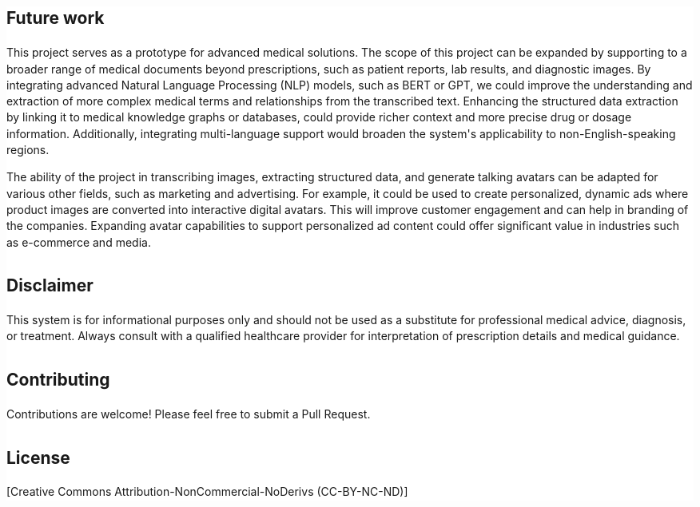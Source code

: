## Future work

This project serves as a prototype for advanced medical solutions. The scope of this project can be expanded by supporting to a broader range of medical documents beyond prescriptions, such as patient reports, lab results, and diagnostic images.  By integrating advanced Natural Language Processing (NLP) models, such as BERT or GPT, we could improve the understanding and extraction of more complex medical terms and relationships from the transcribed text. Enhancing the structured data extraction by linking it to medical knowledge graphs or databases, could provide richer context and more precise drug or dosage information. Additionally, integrating multi-language support would broaden the system's applicability to non-English-speaking regions. 

The ability of the project in transcribing images, extracting structured data, and generate talking avatars can be adapted for various other fields, such as marketing and advertising. For example, it could be used to create personalized, dynamic ads where product images are converted into interactive digital avatars. This will improve customer engagement and can help in branding of the companies. Expanding avatar capabilities to support personalized ad content could offer significant value in industries such as e-commerce and media. 


## Disclaimer

This system is for informational purposes only and should not be used as a substitute for professional medical advice, diagnosis, or treatment. Always consult with a qualified healthcare provider for interpretation of prescription details and medical guidance.

## Contributing

Contributions are welcome! Please feel free to submit a Pull Request.

## License
[Creative Commons Attribution-NonCommercial-NoDerivs (CC-BY-NC-ND)]
